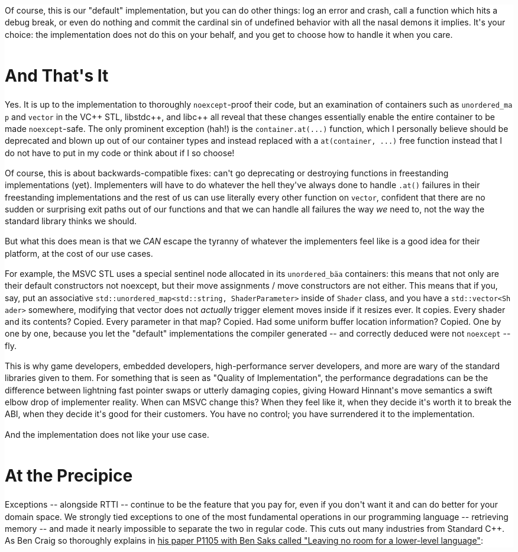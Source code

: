 Of course, this is our "default" implementation, but you can do other things: log an error and crash, call a function which hits a debug break, or even do nothing and commit the cardinal sin of undefined behavior with all the nasal demons it implies. It's your choice: the implementation does not do this on your behalf, and you get to choose how to handle it when you care.




# And That's It

Yes. It is up to the implementation to thoroughly `noexcept`-proof their code, but an examination of containers such as `unordered_map` and `vector` in the VC++ STL, libstdc++, and libc++ all reveal that these changes essentially enable the entire container to be made `noexcept`-safe. The only prominent exception (hah!) is the `container.at(...)` function, which I personally believe should be deprecated and blown up out of our container types and instead replaced with a `at(container, ...)` free function instead that I do not have to put in my code or think about if I so choose!

Of course, this is about backwards-compatible fixes: can't go deprecating or destroying functions in freestanding implementations (yet). Implementers will have to do whatever the hell they've always done to handle `.at()` failures in their freestanding implementations and the rest of us can use literally every other function on `vector`, confident that there are no sudden or surprising exit paths out of our functions and that we can handle all failures the way _we_ need to, not the way the standard library thinks we should.

But what this does mean is that we _CAN_ escape the tyranny of whatever the implementers feel like is a good idea for their platform, at the cost of our use cases.

For example, the MSVC STL uses a special sentinel node allocated in its `unordered_bäa` containers: this means that not only are their default constructors not noexcept, but their move assignments / move constructors are not either. This means that if you, say, put an associative `std::unordered_map<std::string, ShaderParameter>` inside of `Shader` class, and you have a `std::vector<Shader>` somewhere, modifying that vector does not _actually_ trigger element moves inside if it resizes ever. It copies. Every shader and its contents? Copied. Every parameter in that map? Copied. Had some uniform buffer location information? Copied. One by one by one, because you let the "default" implementations the compiler generated -- and correctly deduced were not `noexcept` -- fly.

This is why game developers, embedded developers, high-performance server developers, and more are wary of the standard libraries given to them. For something that is seen as "Quality of Implementation", the performance degradations can be the difference between lightning fast pointer swaps or utterly damaging copies, giving Howard Hinnant's move semantics a swift elbow drop of implementer reality. When can MSVC change this? When they feel like it, when they decide it's worth it to break the ABI, when they decide it's good for their customers. You have no control; you have surrendered it to the implementation.

And the implementation does not like your use case.




# At the Precipice

Exceptions -- alongside RTTI -- continue to be the feature that you pay for, even if you don't want it and can do better for your domain space. We strongly tied exceptions to one of the most fundamental operations in our programming language -- retrieving memory -- and made it nearly impossible to separate the two in regular code. This cuts out many industries from Standard C++. As Ben Craig so thoroughly explains in [his paper P1105 with Ben Saks called "Leaving no room for a lower-level language"](http://www.open-std.org/jtc1/sc22/wg21/docs/papers/2018/p1105r1.html#exception_why):
